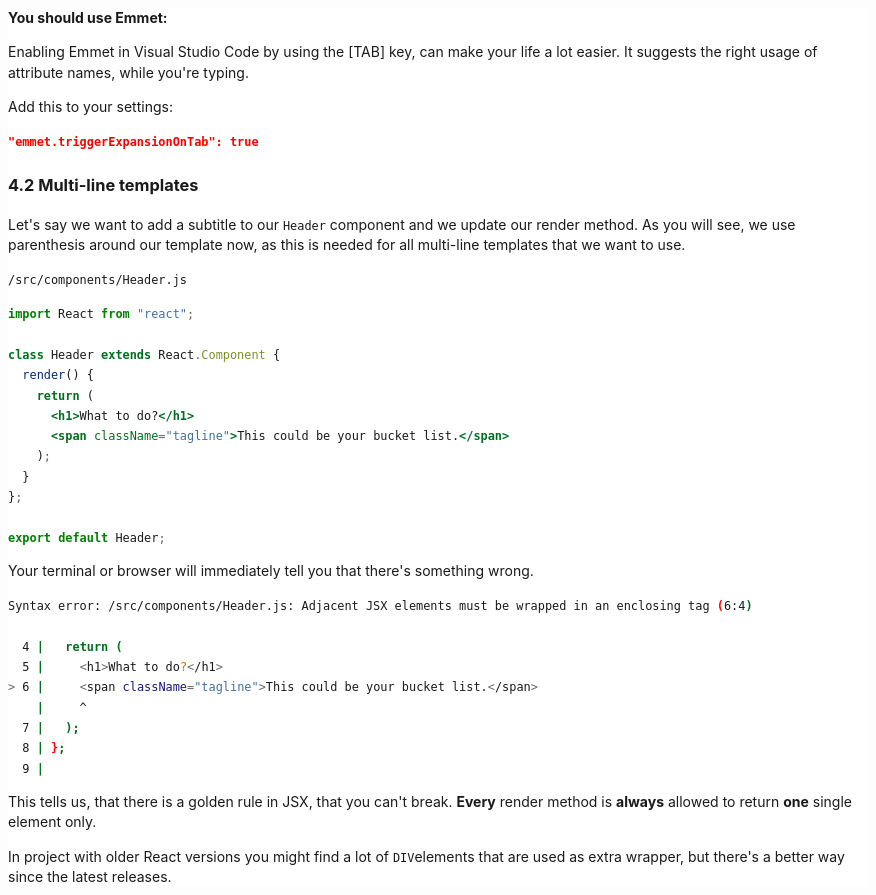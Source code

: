 **You should use Emmet:**

Enabling Emmet in Visual Studio Code by using the [TAB] key, can make your life a lot easier. It suggests the right usage of attribute names, while you're typing.

Add this to your settings:

```json
"emmet.triggerExpansionOnTab": true
```

### 4.2 Multi-line templates

Let's say we want to add a subtitle to our `Header` component and we update our render method. As you will see, we use parenthesis around our template now, as this is needed for all multi-line templates that we want to use.

```markdown
/src/components/Header.js
```

```jsx
import React from "react";

class Header extends React.Component {
  render() {
    return (
      <h1>What to do?</h1>
      <span className="tagline">This could be your bucket list.</span>
    );
  }
};

export default Header;
```

Your terminal or browser will immediately tell you that there's something wrong.

```bash
Syntax error: /src/components/Header.js: Adjacent JSX elements must be wrapped in an enclosing tag (6:4)

  4 |   return (
  5 |     <h1>What to do?</h1>
> 6 |     <span className="tagline">This could be your bucket list.</span>
    |     ^
  7 |   );
  8 | };
  9 |
```

This tells us, that there is a golden rule in JSX, that you can't break. **Every** render method is **always** allowed to return **one** single element only.

In project with older React versions you might find a lot of `DIV`elements that are used as extra wrapper, but there's a better way since the latest releases.
